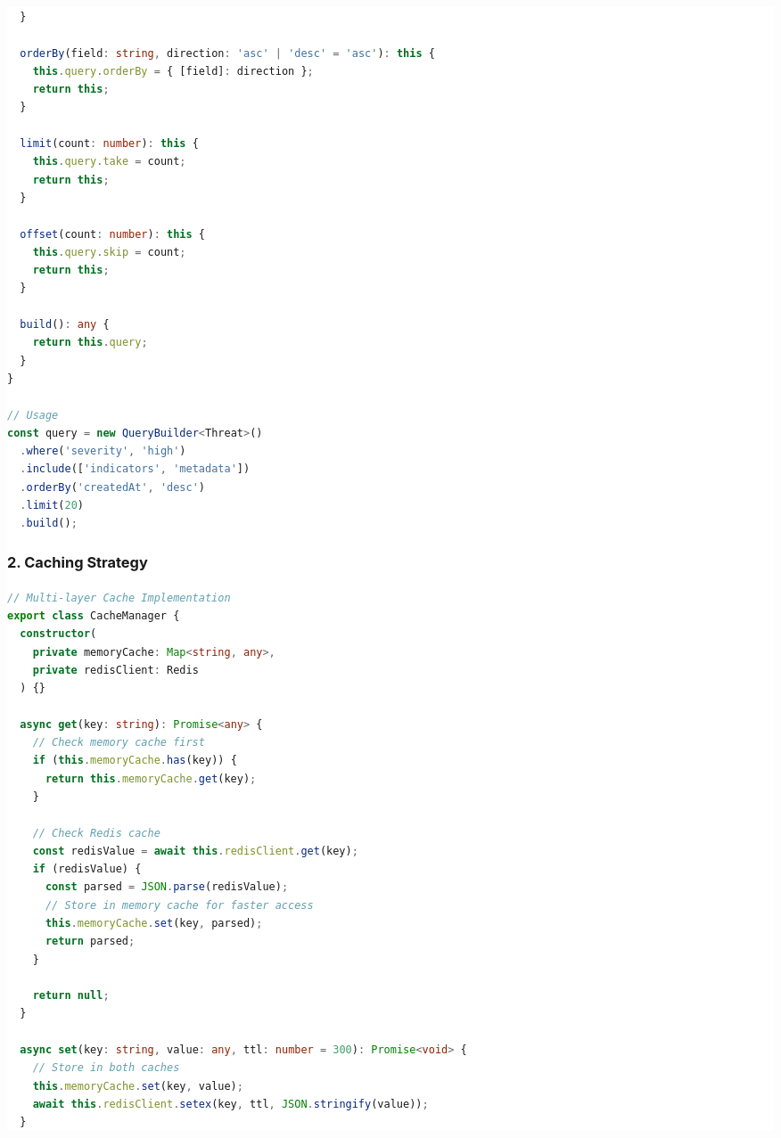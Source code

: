 ```typescript
  }
  
  orderBy(field: string, direction: 'asc' | 'desc' = 'asc'): this {
    this.query.orderBy = { [field]: direction };
    return this;
  }
  
  limit(count: number): this {
    this.query.take = count;
    return this;
  }
  
  offset(count: number): this {
    this.query.skip = count;
    return this;
  }
  
  build(): any {
    return this.query;
  }
}

// Usage
const query = new QueryBuilder<Threat>()
  .where('severity', 'high')
  .include(['indicators', 'metadata'])
  .orderBy('createdAt', 'desc')
  .limit(20)
  .build();
```

### 2. Caching Strategy
```typescript
// Multi-layer Cache Implementation
export class CacheManager {
  constructor(
    private memoryCache: Map<string, any>,
    private redisClient: Redis
  ) {}
  
  async get(key: string): Promise<any> {
    // Check memory cache first
    if (this.memoryCache.has(key)) {
      return this.memoryCache.get(key);
    }
    
    // Check Redis cache
    const redisValue = await this.redisClient.get(key);
    if (redisValue) {
      const parsed = JSON.parse(redisValue);
      // Store in memory cache for faster access
      this.memoryCache.set(key, parsed);
      return parsed;
    }
    
    return null;
  }
  
  async set(key: string, value: any, ttl: number = 300): Promise<void> {
    // Store in both caches
    this.memoryCache.set(key, value);
    await this.redisClient.setex(key, ttl, JSON.stringify(value));
  }
```